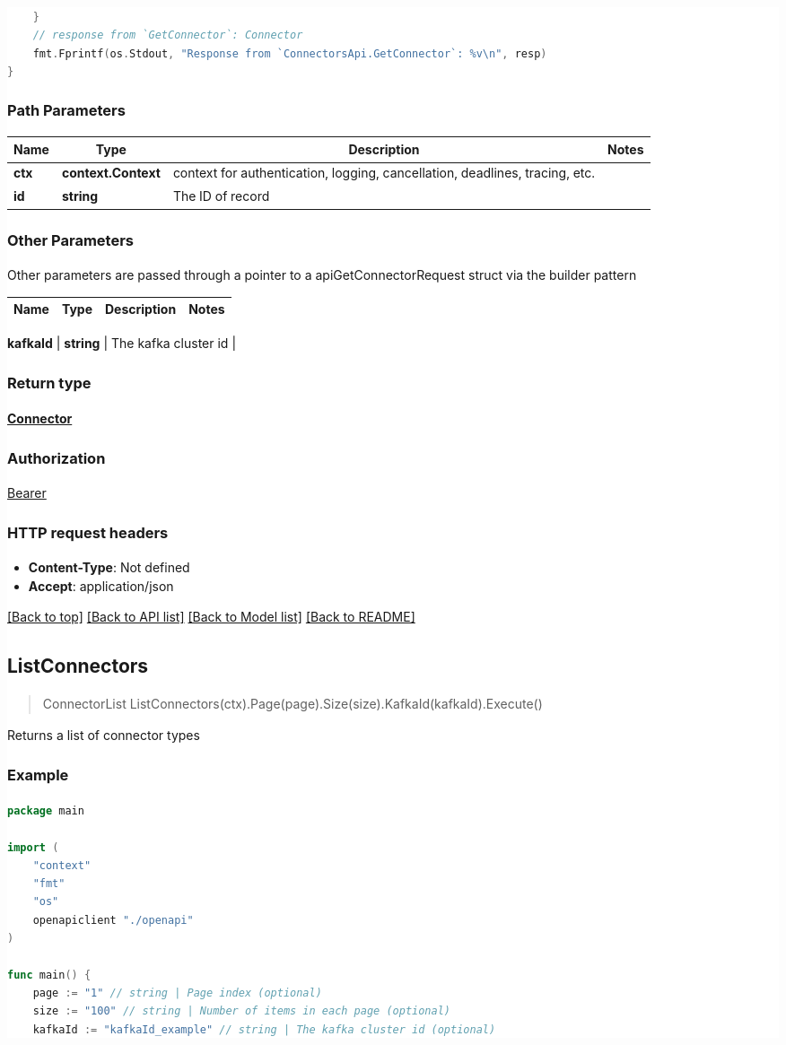 ```go
    }
    // response from `GetConnector`: Connector
    fmt.Fprintf(os.Stdout, "Response from `ConnectorsApi.GetConnector`: %v\n", resp)
}
```

### Path Parameters


Name | Type | Description  | Notes
------------- | ------------- | ------------- | -------------
**ctx** | **context.Context** | context for authentication, logging, cancellation, deadlines, tracing, etc.
**id** | **string** | The ID of record | 

### Other Parameters

Other parameters are passed through a pointer to a apiGetConnectorRequest struct via the builder pattern


Name | Type | Description  | Notes
------------- | ------------- | ------------- | -------------

 **kafkaId** | **string** | The kafka cluster id | 

### Return type

[**Connector**](Connector.md)

### Authorization

[Bearer](../README.md#Bearer)

### HTTP request headers

- **Content-Type**: Not defined
- **Accept**: application/json

[[Back to top]](#) [[Back to API list]](../README.md#documentation-for-api-endpoints)
[[Back to Model list]](../README.md#documentation-for-models)
[[Back to README]](../README.md)


## ListConnectors

> ConnectorList ListConnectors(ctx).Page(page).Size(size).KafkaId(kafkaId).Execute()

Returns a list of connector types

### Example

```go
package main

import (
    "context"
    "fmt"
    "os"
    openapiclient "./openapi"
)

func main() {
    page := "1" // string | Page index (optional)
    size := "100" // string | Number of items in each page (optional)
    kafkaId := "kafkaId_example" // string | The kafka cluster id (optional)

```